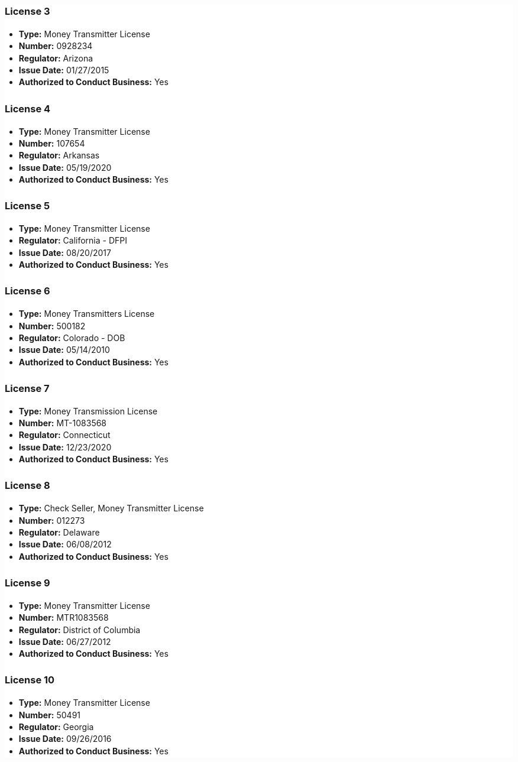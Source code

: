 ### License 3
- **Type:** Money Transmitter License
- **Number:** 0928234
- **Regulator:** Arizona
- **Issue Date:** 01/27/2015
- **Authorized to Conduct Business:** Yes

### License 4
- **Type:** Money Transmitter License
- **Number:** 107654
- **Regulator:** Arkansas
- **Issue Date:** 05/19/2020
- **Authorized to Conduct Business:** Yes

### License 5
- **Type:** Money Transmitter License
- **Regulator:** California - DFPI
- **Issue Date:** 08/20/2017
- **Authorized to Conduct Business:** Yes

### License 6
- **Type:** Money Transmitters License
- **Number:** 500182
- **Regulator:** Colorado - DOB
- **Issue Date:** 05/14/2010
- **Authorized to Conduct Business:** Yes

### License 7
- **Type:** Money Transmission License
- **Number:** MT-1083568
- **Regulator:** Connecticut
- **Issue Date:** 12/23/2020
- **Authorized to Conduct Business:** Yes

### License 8
- **Type:** Check Seller, Money Transmitter License
- **Number:** 012273
- **Regulator:** Delaware
- **Issue Date:** 06/08/2012
- **Authorized to Conduct Business:** Yes

### License 9
- **Type:** Money Transmitter License
- **Number:** MTR1083568
- **Regulator:** District of Columbia
- **Issue Date:** 06/27/2012
- **Authorized to Conduct Business:** Yes

### License 10
- **Type:** Money Transmitter License
- **Number:** 50491
- **Regulator:** Georgia
- **Issue Date:** 09/26/2016
- **Authorized to Conduct Business:** Yes
